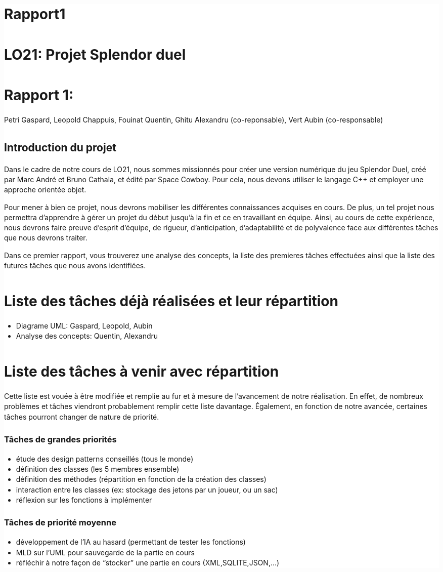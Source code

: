# Rapport1

# LO21: Projet Splendor duel

# Rapport 1:

Petri Gaspard, Leopold Chappuis, Fouinat Quentin, Ghitu Alexandru (co-reponsable), Vert Aubin (co-responsable)

## Introduction du projet

Dans le cadre de notre cours de LO21, nous sommes missionnés pour créer une version numérique du jeu Splendor Duel, créé par Marc André et Bruno Cathala, et édité par Space Cowboy. Pour cela, nous devons utiliser le langage C++ et employer une approche orientée objet.

Pour mener à bien ce projet, nous devrons mobiliser les différentes connaissances acquises en cours. De plus, un tel projet nous permettra d’apprendre à gérer un projet du début jusqu’à la fin et ce en travaillant en équipe. Ainsi, au cours de cette expérience, nous devrons faire preuve d’esprit d’équipe, de rigueur, d’anticipation, d’adaptabilité et de polyvalence face aux différentes tâches que nous devrons traiter.

Dans ce premier rapport, vous trouverez une analyse des concepts, la liste des premieres tâches effectuées ainsi que la liste des futures tâches que nous avons identifiées.

# Liste des tâches déjà réalisées et leur répartition

- Diagrame UML: Gaspard, Leopold, Aubin
- Analyse des concepts: Quentin, Alexandru

# Liste des tâches à venir avec répartition

Cette liste est vouée à être modifiée et remplie au fur et à mesure de l’avancement de notre réalisation. En effet, de nombreux problèmes et tâches viendront probablement remplir cette liste davantage. Également, en fonction de notre avancée, certaines tâches pourront changer de nature de priorité.

### Tâches de grandes priorités

- étude des design patterns conseillés (tous le monde)
- définition des classes (les 5 membres ensemble)
- définition des méthodes (répartition en fonction de la création des classes)
- interaction entre les classes (ex: stockage des jetons par un joueur, ou un sac)
- réflexion sur les fonctions à implémenter

### Tâches de priorité moyenne

- développement de l’IA au hasard (permettant de tester les fonctions)
- MLD sur l’UML pour sauvegarde de la partie en cours
- réfléchir à notre façon de “stocker” une partie en cours (XML,SQLITE,JSON,…)
